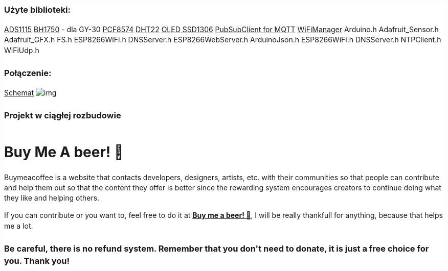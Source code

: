 ### Użyte biblioteki:

[ADS1115](https://github.com/adafruit/Adafruit_ADS1X15)
[BH1750](https://github.com/claws/BH1750) - dla GY-30
[PCF8574](https://github.com/RobTillaart/PCF8574)
[DHT22](https://github.com/adafruit/DHT-sensor-library)
[OLED SSD1306](https://github.com/adafruit/Adafruit_SSD1306)
[PubSubClient for MQTT](https://github.com/knolleary/pubsubclient)
[WiFiManager](https://github.com/tzapu/WiFiManager)
Arduino.h
Adafruit_Sensor.h
Adafruit_GFX.h
FS.h
ESP8266WiFi.h
DNSServer.h
ESP8266WebServer.h
ArduinoJson.h
ESP8266WiFi.h
DNSServer.h
NTPClient.h
WiFiUdp.h

### Połączenie:
[Schemat](https://i.imgur.com/Qk4lYX7.png)
![img](https://i.imgur.com/Qk4lYX7h.png)

### Projekt w ciągłej rozbudowie

# Buy Me A beer! 🍺

Buymeacoffee is a website that contacts developers, designers, artists, etc. with their communities so that people can contribute and help them out so that the content they offer is better since the rewarding system encourages creators to continue doing what they like and helping others.

If you can contribute or you want to, feel free to do it at [__Buy me a beer! :beer:__](https://www.buymeacoffee.com/pawelm), I will be really thankfull for anything, because that helps me a lot.
### Be careful, there is no refund system. Remember that you don't need to donate, it is just a free choice for you. Thank you!
